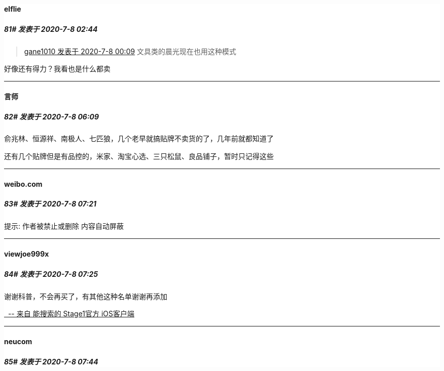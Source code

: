 ####  elflie  
##### 81#       发表于 2020-7-8 02:44



<blockquote><a href="httphttps://bbs.saraba1st.com/2b/forum.php?mod=redirect&amp;goto=findpost&amp;pid=48110533&amp;ptid=1946453" target="_blank">gane1010 发表于 2020-7-8 00:09</a>
文具类的晨光现在也用这种模式</blockquote>
好像还有得力？我看也是什么都卖







*****

####  言师  
##### 82#       发表于 2020-7-8 06:09




俞兆林、恒源祥、南极人、七匹狼，几个老早就搞贴牌不卖货的了，几年前就都知道了

还有几个贴牌但是有品控的，米家、淘宝心选、三只松鼠、良品铺子，暂时只记得这些







*****

####  weibo.com  
##### 83#       发表于 2020-7-8 07:21

提示: 作者被禁止或删除 内容自动屏蔽



*****

####  viewjoe999x  
##### 84#       发表于 2020-7-8 07:25




谢谢科普，不会再买了，有其他这种名单谢谢再添加

[  -- 来自 能搜索的 Stage1官方 iOS客户端](https://itunes.apple.com/fi/app/saraba1st/id1221237470?mt=8)







*****

####  neucom  
##### 85#       发表于 2020-7-8 07:44
